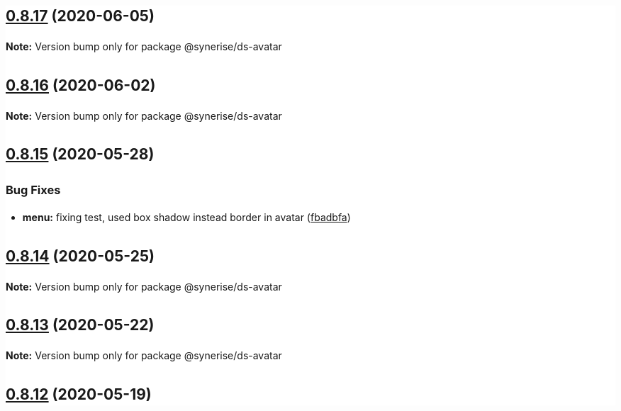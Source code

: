



## [0.8.17](https://github.com/synerise/synerise-design/compare/@synerise/ds-avatar@0.8.16...@synerise/ds-avatar@0.8.17) (2020-06-05)

**Note:** Version bump only for package @synerise/ds-avatar





## [0.8.16](https://github.com/synerise/synerise-design/compare/@synerise/ds-avatar@0.8.15...@synerise/ds-avatar@0.8.16) (2020-06-02)

**Note:** Version bump only for package @synerise/ds-avatar





## [0.8.15](https://github.com/synerise/synerise-design/compare/@synerise/ds-avatar@0.8.14...@synerise/ds-avatar@0.8.15) (2020-05-28)


### Bug Fixes

* **menu:** fixing test, used box shadow instead border in avatar ([fbadbfa](https://github.com/synerise/synerise-design/commit/fbadbfa7ec997258f1c7e8bd5f949a036f2eb129))





## [0.8.14](https://github.com/synerise/synerise-design/compare/@synerise/ds-avatar@0.8.13...@synerise/ds-avatar@0.8.14) (2020-05-25)

**Note:** Version bump only for package @synerise/ds-avatar





## [0.8.13](https://github.com/synerise/synerise-design/compare/@synerise/ds-avatar@0.8.12...@synerise/ds-avatar@0.8.13) (2020-05-22)

**Note:** Version bump only for package @synerise/ds-avatar





## [0.8.12](https://github.com/synerise/synerise-design/compare/@synerise/ds-avatar@0.8.11...@synerise/ds-avatar@0.8.12) (2020-05-19)
